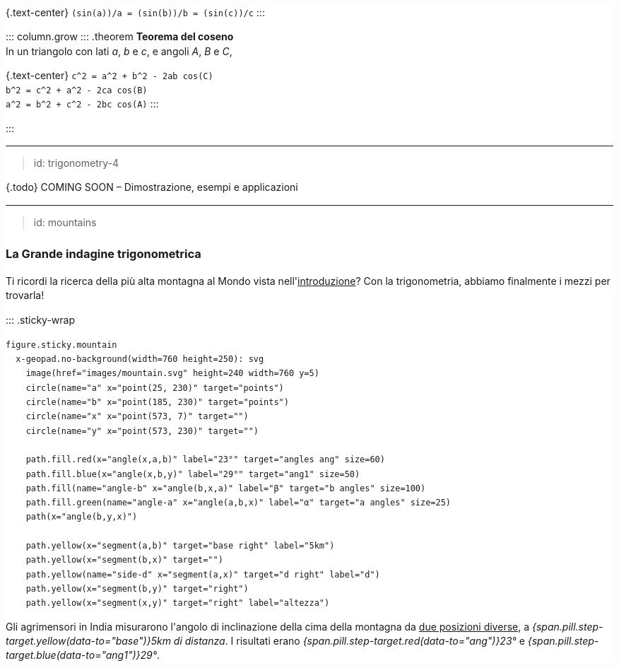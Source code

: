 {.text-center} `(sin(a))/a = (sin(b))/b = (sin(c))/c`
:::

::: column.grow
::: .theorem
__Teorema del coseno__  
In un triangolo con lati _a_, _b_ e _c_, e angoli _A_, _B_ e _C_,

{.text-center} `c^2 = a^2 + b^2 - 2ab cos(C)`  
`b^2 = c^2 + a^2 - 2ca cos(B)`  
`a^2 = b^2 + c^2 - 2bc cos(A)`
:::

:::

---
> id: trigonometry-4

{.todo} COMING SOON – Dimostrazione, esempi e applicazioni

---
> id: mountains

### La Grande indagine trigonometrica

Ti ricordi la ricerca della più alta montagna al Mondo vista nell'[introduzione](/course/triangles/introduction)? Con la trigonometria, abbiamo finalmente
i mezzi per trovarla!

::: .sticky-wrap

    figure.sticky.mountain
      x-geopad.no-background(width=760 height=250): svg
        image(href="images/mountain.svg" height=240 width=760 y=5)
        circle(name="a" x="point(25, 230)" target="points")
        circle(name="b" x="point(185, 230)" target="points")
        circle(name="x" x="point(573, 7)" target="")
        circle(name="y" x="point(573, 230)" target="")

        path.fill.red(x="angle(x,a,b)" label="23°" target="angles ang" size=60)
        path.fill.blue(x="angle(x,b,y)" label="29°" target="ang1" size=50)
        path.fill(name="angle-b" x="angle(b,x,a)" label="β" target="b angles" size=100)
        path.fill.green(name="angle-a" x="angle(a,b,x)" label="α" target="a angles" size=25)
        path(x="angle(b,y,x)")

        path.yellow(x="segment(a,b)" target="base right" label="5km")
        path.yellow(x="segment(b,x)" target="")
        path.yellow(name="side-d" x="segment(a,x)" target="d right" label="d")
        path.yellow(x="segment(b,y)" target="right")
        path.yellow(x="segment(x,y)" target="right" label="altezza")

Gli agrimensori in India misurarono l'angolo di inclinazione della cima della montagna da [due
posizioni diverse](target:points), a _{span.pill.step-target.yellow(data-to="base")}5km di distanza_.
I risultati erano _{span.pill.step-target.red(data-to="ang")}23°_ e
_{span.pill.step-target.blue(data-to="ang1")}29°_.

